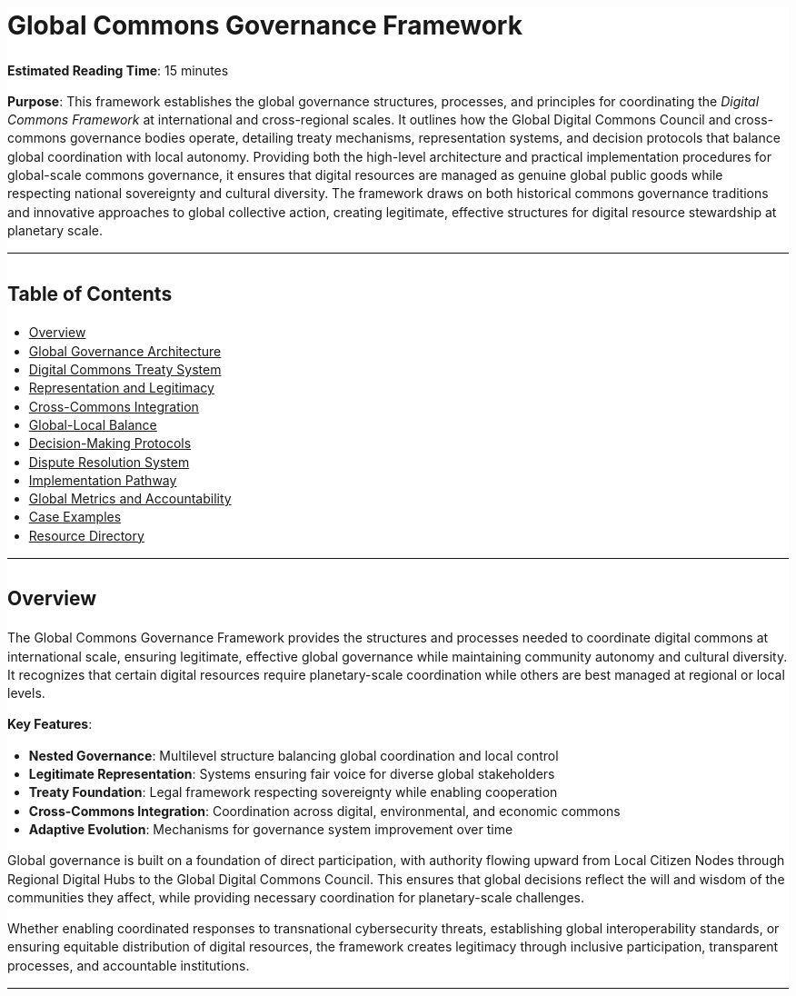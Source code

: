 # Global Commons Governance Framework

**Estimated Reading Time**: 15 minutes

**Purpose**: This framework establishes the global governance structures, processes, and principles for coordinating the *Digital Commons Framework* at international and cross-regional scales. It outlines how the Global Digital Commons Council and cross-commons governance bodies operate, detailing treaty mechanisms, representation systems, and decision protocols that balance global coordination with local autonomy. Providing both the high-level architecture and practical implementation procedures for global-scale commons governance, it ensures that digital resources are managed as genuine global public goods while respecting national sovereignty and cultural diversity. The framework draws on both historical commons governance traditions and innovative approaches to global collective action, creating legitimate, effective structures for digital resource stewardship at planetary scale.

---

## Table of Contents
- [Overview](#overview)
- [Global Governance Architecture](#global-governance-architecture)
- [Digital Commons Treaty System](#digital-commons-treaty-system)
- [Representation and Legitimacy](#representation-and-legitimacy)
- [Cross-Commons Integration](#cross-commons-integration)
- [Global-Local Balance](#global-local-balance)
- [Decision-Making Protocols](#decision-making-protocols)
- [Dispute Resolution System](#dispute-resolution-system)
- [Implementation Pathway](#implementation-pathway)
- [Global Metrics and Accountability](#global-metrics-and-accountability)
- [Case Examples](#case-examples)
- [Resource Directory](#resource-directory)

---

## Overview
The Global Commons Governance Framework provides the structures and processes needed to coordinate digital commons at international scale, ensuring legitimate, effective global governance while maintaining community autonomy and cultural diversity. It recognizes that certain digital resources require planetary-scale coordination while others are best managed at regional or local levels.

**Key Features**:
- **Nested Governance**: Multilevel structure balancing global coordination and local control
- **Legitimate Representation**: Systems ensuring fair voice for diverse global stakeholders
- **Treaty Foundation**: Legal framework respecting sovereignty while enabling cooperation
- **Cross-Commons Integration**: Coordination across digital, environmental, and economic commons
- **Adaptive Evolution**: Mechanisms for governance system improvement over time

Global governance is built on a foundation of direct participation, with authority flowing upward from Local Citizen Nodes through Regional Digital Hubs to the Global Digital Commons Council. This ensures that global decisions reflect the will and wisdom of the communities they affect, while providing necessary coordination for planetary-scale challenges.

Whether enabling coordinated responses to transnational cybersecurity threats, establishing global interoperability standards, or ensuring equitable distribution of digital resources, the framework creates legitimacy through inclusive participation, transparent processes, and accountable institutions.

---